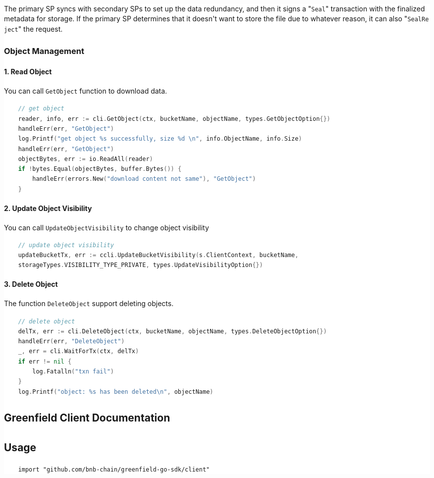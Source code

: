 The primary SP syncs with secondary SPs to set up the data redundancy, and then it signs a "`Seal`" transaction with the finalized metadata for storage. If the primary SP determines that it doesn't want to store the file due to whatever reason, it can also "`SealReject`" the request.



### Object Management

#### 1. Read Object

You can call `GetObject` function to download data.

```go
	// get object
	reader, info, err := cli.GetObject(ctx, bucketName, objectName, types.GetObjectOption{})
	handleErr(err, "GetObject")
	log.Printf("get object %s successfully, size %d \n", info.ObjectName, info.Size)
	handleErr(err, "GetObject")
	objectBytes, err := io.ReadAll(reader)
	if !bytes.Equal(objectBytes, buffer.Bytes()) {
		handleErr(errors.New("download content not same"), "GetObject")
	}
```



#### 2. Update Object Visibility

You can call `UpdateObjectVisibility` to change object visibility

```go
	// update object visibility
	updateBucketTx, err := ccli.UpdateBucketVisibility(s.ClientContext, bucketName,
	storageTypes.VISIBILITY_TYPE_PRIVATE, types.UpdateVisibilityOption{})
```

#### 3. Delete Object

The function `DeleteObject` support deleting objects.

```go
	// delete object
	delTx, err := cli.DeleteObject(ctx, bucketName, objectName, types.DeleteObjectOption{})
	handleErr(err, "DeleteObject")
	_, err = cli.WaitForTx(ctx, delTx)
	if err != nil {
		log.Fatalln("txn fail")
	}
	log.Printf("object: %s has been deleted\n", objectName)
```

## Greenfield Client Documentation

## Usage

```
    import "github.com/bnb-chain/greenfield-go-sdk/client"
```
